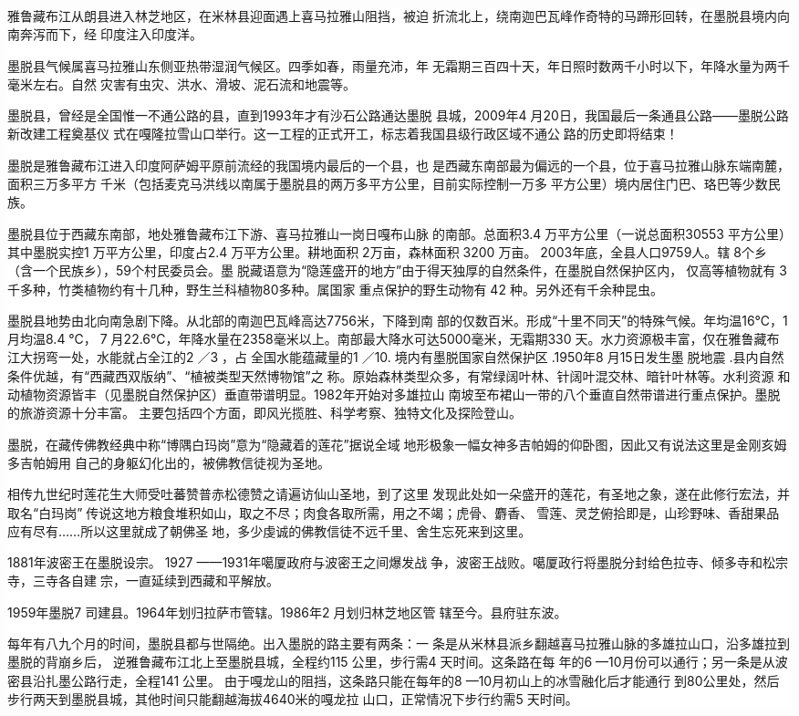 雅鲁藏布江从朗县进入林芝地区，在米林县迎面遇上喜马拉雅山阻挡，被迫
折流北上，绕南迦巴瓦峰作奇特的马蹄形回转，在墨脱县境内向南奔泻而下，经
印度注入印度洋。

墨脱县气候属喜马拉雅山东侧亚热带湿润气候区。四季如春，雨量充沛，年
无霜期三百四十天，年日照时数两千小时以下，年降水量为两千毫米左右。自然
灾害有虫灾、洪水、滑坡、泥石流和地震等。

墨脱县，曾经是全国惟一不通公路的县，直到1993年才有沙石公路通达墨脱
县城，2009年4 月20日，我国最后一条通县公路——墨脱公路新改建工程奠基仪
式在嘎隆拉雪山口举行。这一工程的正式开工，标志着我国县级行政区域不通公
路的历史即将结束！

墨脱是雅鲁藏布江进入印度阿萨姆平原前流经的我国境内最后的一个县，也
是西藏东南部最为偏远的一个县，位于喜马拉雅山脉东端南麓，面积三万多平方
千米（包括麦克马洪线以南属于墨脱县的两万多平方公里，目前实际控制一万多
平方公里）境内居住门巴、珞巴等少数民族。

墨脱县位于西藏东南部，地处雅鲁藏布江下游、喜马拉雅山一岗日嘎布山脉
的南部。总面积3.4 万平方公里（一说总面积30553 平方公里）其中墨脱实控1
万平方公里，印度占2.4 万平方公里。耕地面积 2万亩，森林面积 3200 万亩。
2003年底，全县人口9759人。辖 8个乡（含一个民族乡），59个村民委员会。墨
脱藏语意为“隐莲盛开的地方”由于得天独厚的自然条件，在墨脱自然保护区内，
仅高等植物就有 3千多种，竹类植物约有十几种，野生兰科植物80多种。属国家
重点保护的野生动物有 42 种。另外还有千余种昆虫。

墨脱县地势由北向南急剧下降。从北部的南迦巴瓦峰高达7756米，下降到南
部的仅数百米。形成“十里不同天”的特殊气候。年均温16℃，1 月均温8.4 ℃，
7 月22.6℃，年降水量在2358毫米以上。南部最大降水可达5000毫米，无霜期330
天。水力资源极丰富，仅在雅鲁藏布江大拐弯一处，水能就占全江的2 ／3 ，占
全国水能蕴藏量的1 ／10. 境内有墨脱国家自然保护区 .1950年8 月15日发生墨
脱地震 .县内自然条件优越，有“西藏西双版纳”、“植被类型天然博物馆”之
称。原始森林类型众多，有常绿阔叶林、针阔叶混交林、暗针叶林等。水利资源
和动植物资源皆丰（见墨脱自然保护区）垂直带谱明显。1982年开始对多雄拉山
南坡至布裙山一带的八个垂直自然带谱进行重点保护。墨脱的旅游资源十分丰富。
主要包括四个方面，即风光揽胜、科学考察、独特文化及探险登山。

墨脱，在藏传佛教经典中称“博隅白玛岗”意为“隐藏着的莲花”据说全域
地形极象一幅女神多吉帕姆的仰卧图，因此又有说法这里是金刚亥姆多吉帕姆用
自己的身躯幻化出的，被佛教信徒视为圣地。

相传九世纪时莲花生大师受吐蕃赞普赤松德赞之请遍访仙山圣地，到了这里
发现此处如一朵盛开的莲花，有圣地之象，遂在此修行宏法，并取名“白玛岗”
传说这地方粮食堆积如山，取之不尽；肉食各取所需，用之不竭；虎骨、麝香、
雪莲、灵芝俯拾即是，山珍野味、香甜果品应有尽有……所以这里就成了朝佛圣
地，多少虔诚的佛教信徒不远千里、舍生忘死来到这里。

1881年波密王在墨脱设宗。 1927 ——1931年噶厦政府与波密王之间爆发战
争，波密王战败。噶厦政行将墨脱分封给色拉寺、倾多寺和松宗寺，三寺各自建
宗，一直延续到西藏和平解放。

1959年墨脱7 司建县。1964年划归拉萨市管辖。1986年2 月划归林芝地区管
辖至今。县府驻东波。

每年有八九个月的时间，墨脱县都与世隔绝。出入墨脱的路主要有两条：一
条是从米林县派乡翻越喜马拉雅山脉的多雄拉山口，沿多雄拉到墨脱的背崩乡后，
逆雅鲁藏布江北上至墨脱县城，全程约115 公里，步行需4 天时间。这条路在每
年的6 —10月份可以通行；另一条是从波密县沿扎墨公路行走，全程141 公里。
由于嘎龙山的阻挡，这条路只能在每年的8 —10月初山上的冰雪融化后才能通行
到80公里处，然后步行两天到墨脱县城，其他时间只能翻越海拔4640米的嘎龙拉
山口，正常情况下步行约需5 天时间。
